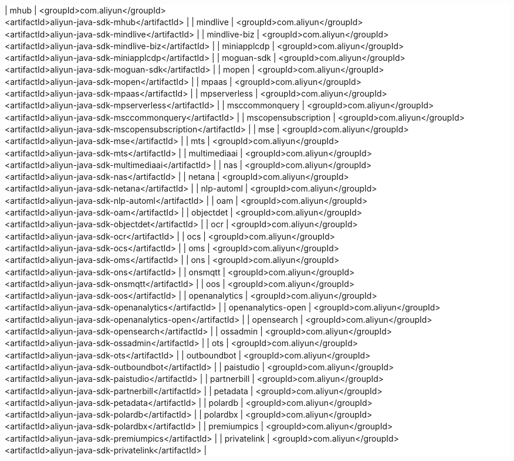 | mhub                          | \<groupId>com.aliyun\</groupId><br>\<artifactId>aliyun-java-sdk-mhub\</artifactId>                          |
| mindlive                      | \<groupId>com.aliyun\</groupId><br>\<artifactId>aliyun-java-sdk-mindlive\</artifactId>                      |
| mindlive-biz                  | \<groupId>com.aliyun\</groupId><br>\<artifactId>aliyun-java-sdk-mindlive-biz\</artifactId>                  |
| miniapplcdp                   | \<groupId>com.aliyun\</groupId><br>\<artifactId>aliyun-java-sdk-miniapplcdp\</artifactId>                   |
| moguan-sdk                    | \<groupId>com.aliyun\</groupId><br>\<artifactId>aliyun-java-sdk-moguan-sdk\</artifactId>                    |
| mopen                         | \<groupId>com.aliyun\</groupId><br>\<artifactId>aliyun-java-sdk-mopen\</artifactId>                         |
| mpaas                         | \<groupId>com.aliyun\</groupId><br>\<artifactId>aliyun-java-sdk-mpaas\</artifactId>                         |
| mpserverless                  | \<groupId>com.aliyun\</groupId><br>\<artifactId>aliyun-java-sdk-mpserverless\</artifactId>                  |
| msccommonquery                | \<groupId>com.aliyun\</groupId><br>\<artifactId>aliyun-java-sdk-msccommonquery\</artifactId>                |
| mscopensubscription           | \<groupId>com.aliyun\</groupId><br>\<artifactId>aliyun-java-sdk-mscopensubscription\</artifactId>           |
| mse                           | \<groupId>com.aliyun\</groupId><br>\<artifactId>aliyun-java-sdk-mse\</artifactId>                           |
| mts                           | \<groupId>com.aliyun\</groupId><br>\<artifactId>aliyun-java-sdk-mts\</artifactId>                           |
| multimediaai                  | \<groupId>com.aliyun\</groupId><br>\<artifactId>aliyun-java-sdk-multimediaai\</artifactId>                  |
| nas                           | \<groupId>com.aliyun\</groupId><br>\<artifactId>aliyun-java-sdk-nas\</artifactId>                           |
| netana                        | \<groupId>com.aliyun\</groupId><br>\<artifactId>aliyun-java-sdk-netana\</artifactId>                        |
| nlp-automl                    | \<groupId>com.aliyun\</groupId><br>\<artifactId>aliyun-java-sdk-nlp-automl\</artifactId>                    |
| oam                           | \<groupId>com.aliyun\</groupId><br>\<artifactId>aliyun-java-sdk-oam\</artifactId>                           |
| objectdet                     | \<groupId>com.aliyun\</groupId><br>\<artifactId>aliyun-java-sdk-objectdet\</artifactId>                     |
| ocr                           | \<groupId>com.aliyun\</groupId><br>\<artifactId>aliyun-java-sdk-ocr\</artifactId>                           |
| ocs                           | \<groupId>com.aliyun\</groupId><br>\<artifactId>aliyun-java-sdk-ocs\</artifactId>                           |
| oms                           | \<groupId>com.aliyun\</groupId><br>\<artifactId>aliyun-java-sdk-oms\</artifactId>                           |
| ons                           | \<groupId>com.aliyun\</groupId><br>\<artifactId>aliyun-java-sdk-ons\</artifactId>                           |
| onsmqtt                       | \<groupId>com.aliyun\</groupId><br>\<artifactId>aliyun-java-sdk-onsmqtt\</artifactId>                       |
| oos                           | \<groupId>com.aliyun\</groupId><br>\<artifactId>aliyun-java-sdk-oos\</artifactId>                           |
| openanalytics                 | \<groupId>com.aliyun\</groupId><br>\<artifactId>aliyun-java-sdk-openanalytics\</artifactId>                 |
| openanalytics-open            | \<groupId>com.aliyun\</groupId><br>\<artifactId>aliyun-java-sdk-openanalytics-open\</artifactId>            |
| opensearch                    | \<groupId>com.aliyun\</groupId><br>\<artifactId>aliyun-java-sdk-opensearch\</artifactId>                    |
| ossadmin                      | \<groupId>com.aliyun\</groupId><br>\<artifactId>aliyun-java-sdk-ossadmin\</artifactId>                      |
| ots                           | \<groupId>com.aliyun\</groupId><br>\<artifactId>aliyun-java-sdk-ots\</artifactId>                           |
| outboundbot                   | \<groupId>com.aliyun\</groupId><br>\<artifactId>aliyun-java-sdk-outboundbot\</artifactId>                   |
| paistudio                     | \<groupId>com.aliyun\</groupId><br>\<artifactId>aliyun-java-sdk-paistudio\</artifactId>                     |
| partnerbill                   | \<groupId>com.aliyun\</groupId><br>\<artifactId>aliyun-java-sdk-partnerbill\</artifactId>                   |
| petadata                      | \<groupId>com.aliyun\</groupId><br>\<artifactId>aliyun-java-sdk-petadata\</artifactId>                      |
| polardb                       | \<groupId>com.aliyun\</groupId><br>\<artifactId>aliyun-java-sdk-polardb\</artifactId>                       |
| polardbx                      | \<groupId>com.aliyun\</groupId><br>\<artifactId>aliyun-java-sdk-polardbx\</artifactId>                      |
| premiumpics                   | \<groupId>com.aliyun\</groupId><br>\<artifactId>aliyun-java-sdk-premiumpics\</artifactId>                   |
| privatelink                   | \<groupId>com.aliyun\</groupId><br>\<artifactId>aliyun-java-sdk-privatelink\</artifactId>                   |